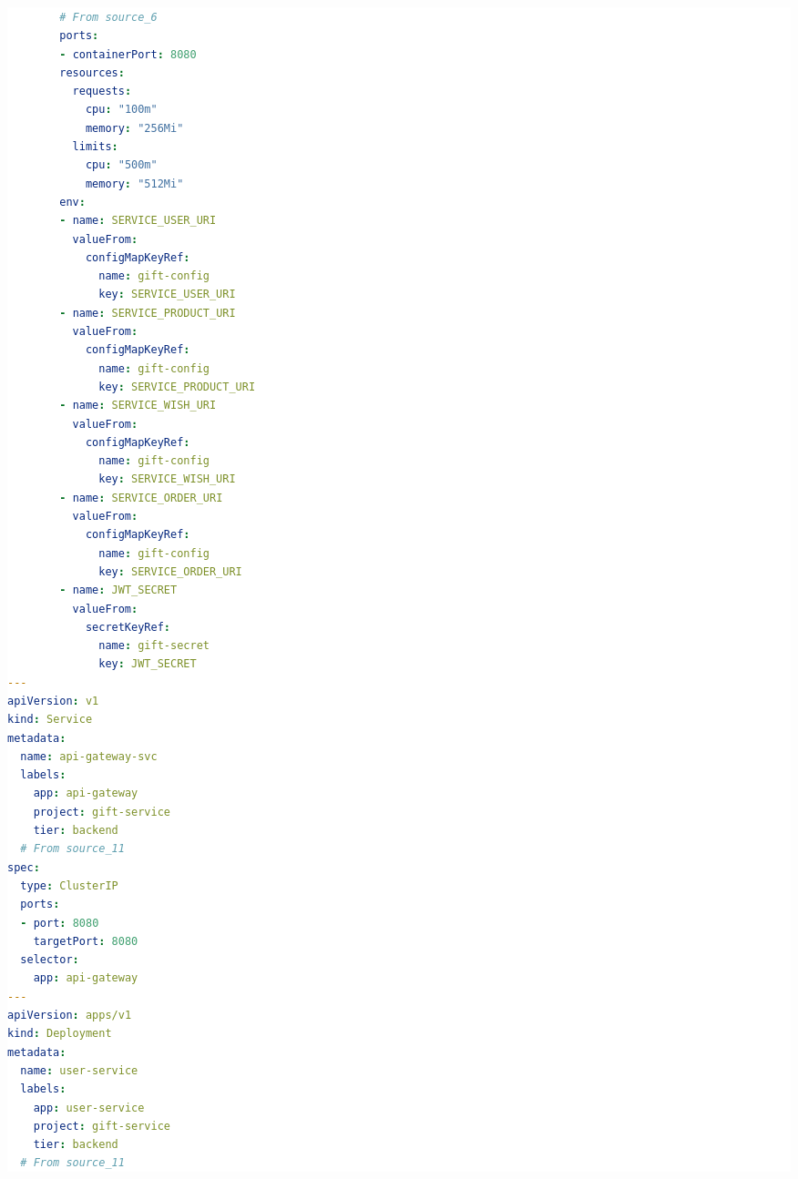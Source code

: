 ```yaml
        # From source_6
        ports:
        - containerPort: 8080
        resources:
          requests:
            cpu: "100m"
            memory: "256Mi"
          limits:
            cpu: "500m"
            memory: "512Mi"
        env:
        - name: SERVICE_USER_URI
          valueFrom:
            configMapKeyRef:
              name: gift-config
              key: SERVICE_USER_URI
        - name: SERVICE_PRODUCT_URI
          valueFrom:
            configMapKeyRef:
              name: gift-config
              key: SERVICE_PRODUCT_URI
        - name: SERVICE_WISH_URI
          valueFrom:
            configMapKeyRef:
              name: gift-config
              key: SERVICE_WISH_URI
        - name: SERVICE_ORDER_URI
          valueFrom:
            configMapKeyRef:
              name: gift-config
              key: SERVICE_ORDER_URI
        - name: JWT_SECRET
          valueFrom:
            secretKeyRef:
              name: gift-secret
              key: JWT_SECRET
---
apiVersion: v1
kind: Service
metadata:
  name: api-gateway-svc
  labels:
    app: api-gateway
    project: gift-service
    tier: backend
  # From source_11
spec:
  type: ClusterIP
  ports:
  - port: 8080
    targetPort: 8080
  selector:
    app: api-gateway
---
apiVersion: apps/v1
kind: Deployment
metadata:
  name: user-service
  labels:
    app: user-service
    project: gift-service
    tier: backend
  # From source_11
```